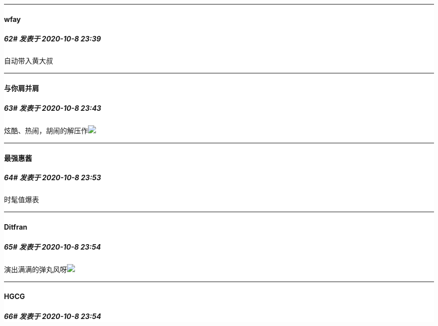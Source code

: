 *****

####  wfay  
##### 62#       发表于 2020-10-8 23:39




自动带入黄大叔







*****

####  与你肩并肩  
##### 63#       发表于 2020-10-8 23:43




炫酷、热闹，胡闹的解压作<img src="https://static.saraba1st.com/image/smiley/face2017/037.png" referrerpolicy="no-referrer">







*****

####  最强惠酱  
##### 64#       发表于 2020-10-8 23:53




时髦值爆表







*****

####  Ditfran  
##### 65#       发表于 2020-10-8 23:54




演出满满的弹丸风呀<img src="https://static.saraba1st.com/image/smiley/face2017/077.png" referrerpolicy="no-referrer">







*****

####  HGCG  
##### 66#       发表于 2020-10-8 23:54
